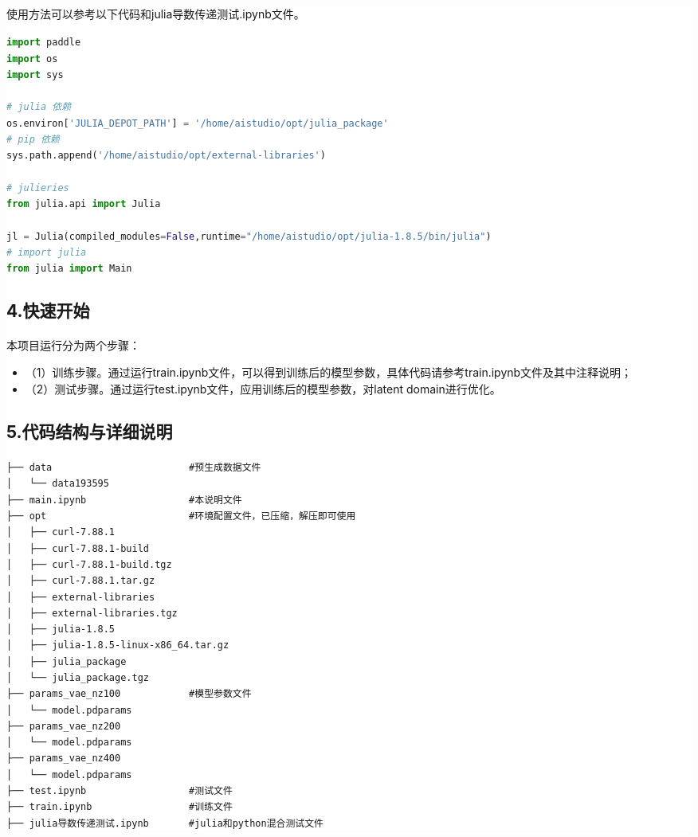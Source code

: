 使用方法可以参考以下代码和julia导数传递测试.ipynb文件。

```python
import paddle
import os
import sys

# julia 依赖
os.environ['JULIA_DEPOT_PATH'] = '/home/aistudio/opt/julia_package'
# pip 依赖
sys.path.append('/home/aistudio/opt/external-libraries')

# julieries
from julia.api import Julia

jl = Julia(compiled_modules=False,runtime="/home/aistudio/opt/julia-1.8.5/bin/julia")
# import julia
from julia import Main
```

## 4.快速开始

本项目运行分为两个步骤：

* （1）训练步骤。通过运行train.ipynb文件，可以得到训练后的模型参数，具体代码请参考train.ipynb文件及其中注释说明；
* （2）测试步骤。通过运行test.ipynb文件，应用训练后的模型参数，对latent domain进行优化。

## 5.代码结构与详细说明

```text
├── data                        #预生成数据文件
│   └── data193595
├── main.ipynb                  #本说明文件
├── opt                         #环境配置文件，已压缩，解压即可使用
│   ├── curl-7.88.1
│   ├── curl-7.88.1-build
│   ├── curl-7.88.1-build.tgz
│   ├── curl-7.88.1.tar.gz
│   ├── external-libraries
│   ├── external-libraries.tgz
│   ├── julia-1.8.5
│   ├── julia-1.8.5-linux-x86_64.tar.gz
│   ├── julia_package
│   └── julia_package.tgz
├── params_vae_nz100            #模型参数文件
│   └── model.pdparams
├── params_vae_nz200
│   └── model.pdparams
├── params_vae_nz400
│   └── model.pdparams
├── test.ipynb                  #测试文件
├── train.ipynb                 #训练文件
├── julia导数传递测试.ipynb       #julia和python混合测试文件
```
